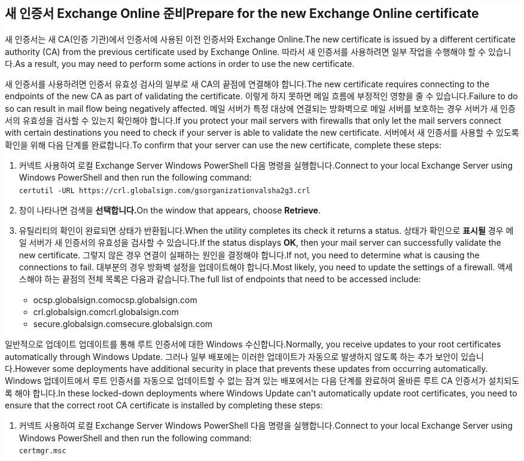 ## <a name="prepare-for-the-new-exchange-online-certificate"></a><span data-ttu-id="2b3fa-180">새 인증서 Exchange Online 준비</span><span class="sxs-lookup"><span data-stu-id="2b3fa-180">Prepare for the new Exchange Online certificate</span></span>

<span data-ttu-id="2b3fa-181">새 인증서는 새 CA(인증 기관)에서 인증서에 사용된 이전 인증서와 Exchange Online.</span><span class="sxs-lookup"><span data-stu-id="2b3fa-181">The new certificate is issued by a different certificate authority (CA) from the previous certificate used by Exchange Online.</span></span> <span data-ttu-id="2b3fa-182">따라서 새 인증서를 사용하려면 일부 작업을 수행해야 할 수 있습니다.</span><span class="sxs-lookup"><span data-stu-id="2b3fa-182">As a result, you may need to perform some actions in order to use the new certificate.</span></span>

<span data-ttu-id="2b3fa-183">새 인증서를 사용하려면 인증서 유효성 검사의 일부로 새 CA의 끝점에 연결해야 합니다.</span><span class="sxs-lookup"><span data-stu-id="2b3fa-183">The new certificate requires connecting to the endpoints of the new CA as part of validating the certificate.</span></span> <span data-ttu-id="2b3fa-184">이렇게 하지 못하면 메일 흐름에 부정적인 영향을 줄 수 있습니다.</span><span class="sxs-lookup"><span data-stu-id="2b3fa-184">Failure to do so can result in mail flow being negatively affected.</span></span> <span data-ttu-id="2b3fa-185">메일 서버가 특정 대상에 연결되는 방화벽으로 메일 서버를 보호하는 경우 서버가 새 인증서의 유효성을 검사할 수 있는지 확인해야 합니다.</span><span class="sxs-lookup"><span data-stu-id="2b3fa-185">If you protect your mail servers with firewalls that only let the mail servers connect with certain destinations you need to check if your server is able to validate the new certificate.</span></span> <span data-ttu-id="2b3fa-186">서버에서 새 인증서를 사용할 수 있도록 확인을 위해 다음 단계를 완료합니다.</span><span class="sxs-lookup"><span data-stu-id="2b3fa-186">To confirm that your server can use the new certificate, complete these steps:</span></span>

1. <span data-ttu-id="2b3fa-187">커넥트 사용하여 로컬 Exchange Server Windows PowerShell 다음 명령을 실행합니다.</span><span class="sxs-lookup"><span data-stu-id="2b3fa-187">Connect to your local Exchange Server using Windows PowerShell and then run the following command:</span></span>  
  `certutil -URL https://crl.globalsign.com/gsorganizationvalsha2g3.crl`

1. <span data-ttu-id="2b3fa-188">창이 나타나면 검색을 **선택합니다.**</span><span class="sxs-lookup"><span data-stu-id="2b3fa-188">On the window that appears, choose **Retrieve**.</span></span>

1. <span data-ttu-id="2b3fa-189">유틸리티의 확인이 완료되면 상태가 반환됩니다.</span><span class="sxs-lookup"><span data-stu-id="2b3fa-189">When the utility completes its check it returns a status.</span></span> <span data-ttu-id="2b3fa-190">상태가 확인으로 **표시될** 경우 메일 서버가 새 인증서의 유효성을 검사할 수 있습니다.</span><span class="sxs-lookup"><span data-stu-id="2b3fa-190">If the status displays **OK**, then your mail server can successfully validate the new certificate.</span></span> <span data-ttu-id="2b3fa-191">그렇지 않은 경우 연결이 실패하는 원인을 결정해야 합니다.</span><span class="sxs-lookup"><span data-stu-id="2b3fa-191">If not, you need to determine what is causing the connections to fail.</span></span> <span data-ttu-id="2b3fa-192">대부분의 경우 방화벽 설정을 업데이트해야 합니다.</span><span class="sxs-lookup"><span data-stu-id="2b3fa-192">Most likely, you need to update the settings of a firewall.</span></span> <span data-ttu-id="2b3fa-193">액세스해야 하는 끝점의 전체 목록은 다음과 같습니다.</span><span class="sxs-lookup"><span data-stu-id="2b3fa-193">The full list of endpoints that need to be accessed include:</span></span>
    - <span data-ttu-id="2b3fa-194">ocsp.globalsign.com</span><span class="sxs-lookup"><span data-stu-id="2b3fa-194">ocsp.globalsign.com</span></span>
    - <span data-ttu-id="2b3fa-195">crl.globalsign.com</span><span class="sxs-lookup"><span data-stu-id="2b3fa-195">crl.globalsign.com</span></span>
    - <span data-ttu-id="2b3fa-196">secure.globalsign.com</span><span class="sxs-lookup"><span data-stu-id="2b3fa-196">secure.globalsign.com</span></span>   

<span data-ttu-id="2b3fa-197">일반적으로 업데이트 업데이트를 통해 루트 인증서에 대한 Windows 수신합니다.</span><span class="sxs-lookup"><span data-stu-id="2b3fa-197">Normally, you receive updates to your root certificates automatically through Windows Update.</span></span> <span data-ttu-id="2b3fa-198">그러나 일부 배포에는 이러한 업데이트가 자동으로 발생하지 않도록 하는 추가 보안이 있습니다.</span><span class="sxs-lookup"><span data-stu-id="2b3fa-198">However some deployments have additional security in place that prevents these updates from occurring automatically.</span></span> <span data-ttu-id="2b3fa-199">Windows 업데이트에서 루트 인증서를 자동으로 업데이트할 수 없는 잠겨 있는 배포에서는 다음 단계를 완료하여 올바른 루트 CA 인증서가 설치되도록 해야 합니다.</span><span class="sxs-lookup"><span data-stu-id="2b3fa-199">In these locked-down deployments where Windows Update can't automatically update root certificates, you need to ensure that the correct root CA certificate is installed by completing these steps:</span></span>
1.  <span data-ttu-id="2b3fa-200">커넥트 사용하여 로컬 Exchange Server Windows PowerShell 다음 명령을 실행합니다.</span><span class="sxs-lookup"><span data-stu-id="2b3fa-200">Connect to your local Exchange Server using Windows PowerShell and then run the following command:</span></span>  
  `certmgr.msc`
